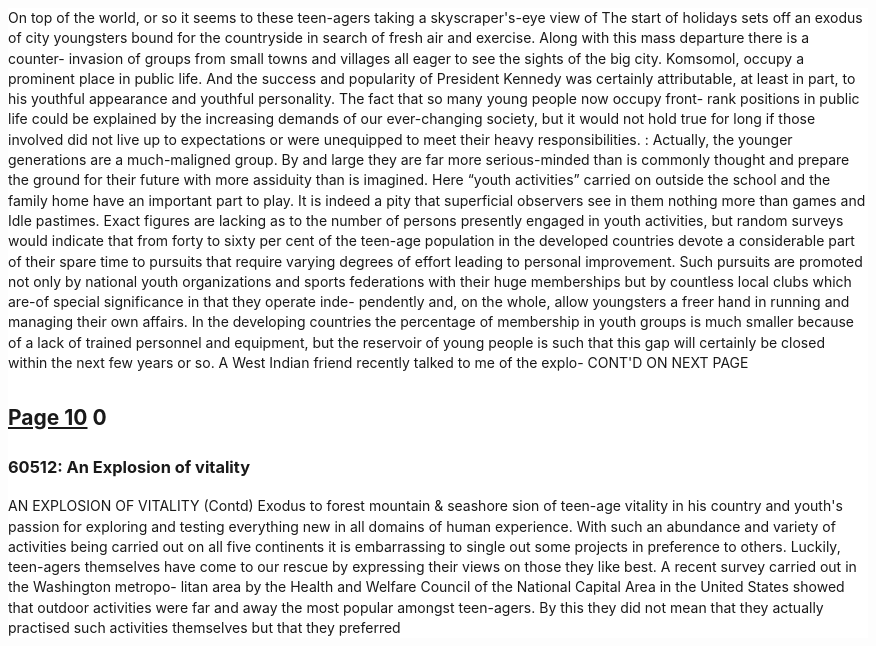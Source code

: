       
On top of the world, or so it seems to these teen-agers taking a skyscraper's-eye view of 
The start of holidays sets off an exodus of city youngsters bound for the 
countryside in search of fresh air and exercise. Along with this mass departure there is a counter- 
invasion of groups from small towns and villages all eager to see the sights of the big city. 
Komsomol, occupy a prominent place in public life. And 
the success and popularity of President Kennedy was 
certainly attributable, at least in part, to his youthful 
appearance and youthful personality. 
The fact that so many young people now occupy front- 
rank positions in public life could be explained by the 
increasing demands of our ever-changing society, but it 
would not hold true for long if those involved did not live 
up to expectations or were unequipped to meet their heavy 
responsibilities. : 
Actually, the younger generations are a much-maligned 
group. By and large they are far more serious-minded 
than is commonly thought and prepare the ground for their 
future with more assiduity than is imagined. Here “youth 
activities” carried on outside the school and the family 
home have an important part to play. It is indeed a pity 
that superficial observers see in them nothing more than 
games and Idle pastimes. 
Exact figures are lacking as to the number of persons 
presently engaged in youth activities, but random surveys 
would indicate that from forty to sixty per cent of the 
teen-age population in the developed countries devote a 
considerable part of their spare time to pursuits that 
require varying degrees of effort leading to personal 
improvement. Such pursuits are promoted not only by 
national youth organizations and sports federations with 
their huge memberships but by countless local clubs 
which are-of special significance in that they operate inde- 
pendently and, on the whole, allow youngsters a freer 
hand in running and managing their own affairs. 
In the developing countries the percentage of membership 
in youth groups is much smaller because of a lack of 
trained personnel and equipment, but the reservoir of 
young people is such that this gap will certainly be closed 
within the next few years or so. 
A West Indian friend recently talked to me of the explo- 
CONT'D ON NEXT PAGE

## [Page 10](https://demo.humlab.umu.se/courier/060510engo.pdf#page=10) 0

### 60512: An Explosion of vitality

AN EXPLOSION OF VITALITY (Contd) 
Exodus to forest 
mountain & seashore 
sion of teen-age vitality in his country and youth's passion 
for exploring and testing everything new in all domains of 
human experience. With such an abundance and variety 
of activities being carried out on all five continents it is 
embarrassing to single out some projects in preference 
to others. Luckily, teen-agers themselves have come to our 
rescue by expressing their views on those they like best. 
A recent survey carried out in the Washington metropo- 
litan area by the Health and Welfare Council of the National 
Capital Area in the United States showed that outdoor 
activities were far and away the most popular amongst 
teen-agers. By this they did not mean that they actually 
practised such activities themselves but that they preferred 
